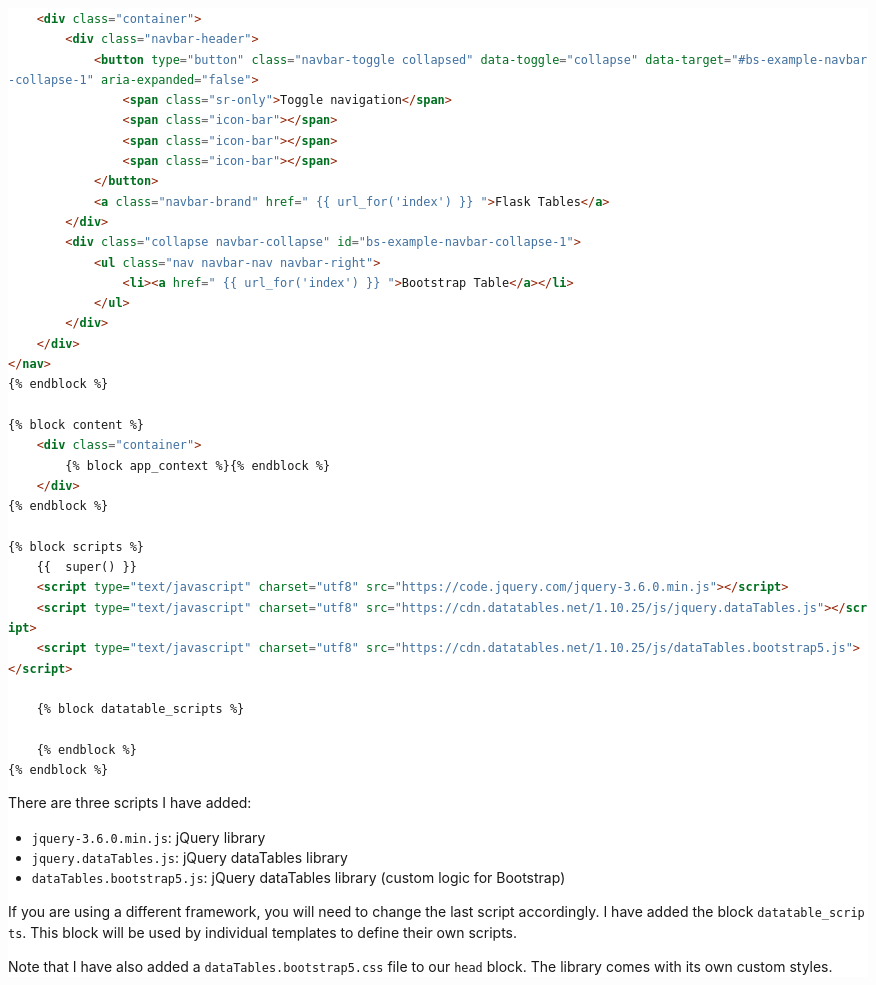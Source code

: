```html
    <div class="container">
        <div class="navbar-header">
            <button type="button" class="navbar-toggle collapsed" data-toggle="collapse" data-target="#bs-example-navbar-collapse-1" aria-expanded="false">
                <span class="sr-only">Toggle navigation</span>
                <span class="icon-bar"></span>
                <span class="icon-bar"></span>
                <span class="icon-bar"></span>
            </button>
            <a class="navbar-brand" href=" {{ url_for('index') }} ">Flask Tables</a>
        </div>
        <div class="collapse navbar-collapse" id="bs-example-navbar-collapse-1">            
            <ul class="nav navbar-nav navbar-right">
                <li><a href=" {{ url_for('index') }} ">Bootstrap Table</a></li>
            </ul>                       
        </div>
    </div>
</nav>
{% endblock %}

{% block content %}
    <div class="container">
        {% block app_context %}{% endblock %}
    </div>
{% endblock %}

{% block scripts %}
    {{  super() }}
    <script type="text/javascript" charset="utf8" src="https://code.jquery.com/jquery-3.6.0.min.js"></script>
    <script type="text/javascript" charset="utf8" src="https://cdn.datatables.net/1.10.25/js/jquery.dataTables.js"></script>
    <script type="text/javascript" charset="utf8" src="https://cdn.datatables.net/1.10.25/js/dataTables.bootstrap5.js"></script>

    {% block datatable_scripts %}

    {% endblock %}
{% endblock %}
```

There are three scripts I have added:
- `jquery-3.6.0.min.js`: jQuery library
- `jquery.dataTables.js`: jQuery dataTables library
- `dataTables.bootstrap5.js`: jQuery dataTables library (custom logic for Bootstrap)

If you are using a different framework, you will need to change the last script accordingly. I have added the block `datatable_scripts`. This block will be used by individual templates to define their own scripts.

Note that I have also added a `dataTables.bootstrap5.css` file to our `head` block. The library comes with its own custom styles.

